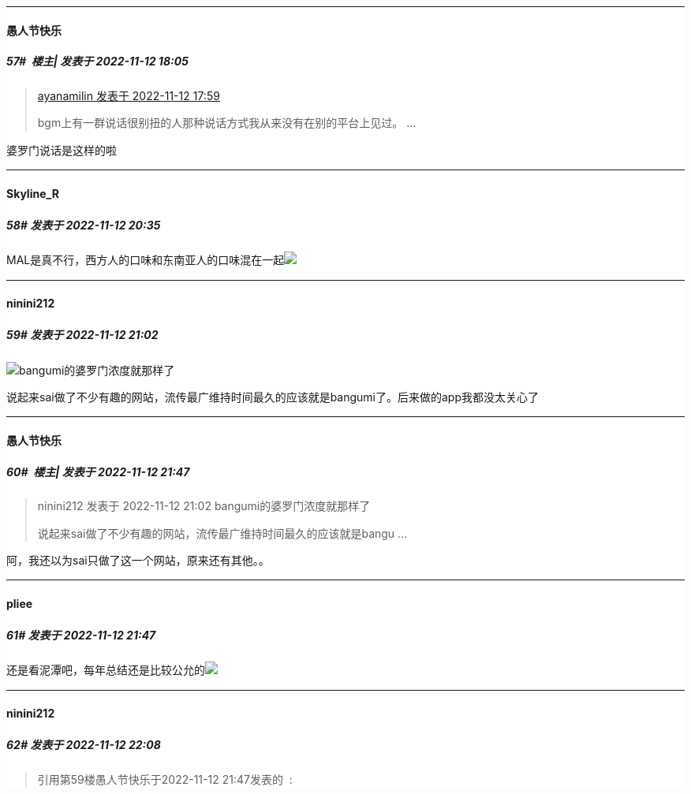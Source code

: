*****

####  愚人节快乐  
##### 57#         楼主| 发表于 2022-11-12 18:05

<blockquote><a href="httphttps://bbs.saraba1st.com/2b/forum.php?mod=redirect&amp;goto=findpost&amp;pid=58401628&amp;ptid=2104302" target="_blank">ayanamilin 发表于 2022-11-12 17:59</a>

bgm上有一群说话很别扭的人那种说话方式我从来没有在别的平台上见过。 ...</blockquote>
婆罗门说话是这样的啦

*****

####  Skyline_R  
##### 58#       发表于 2022-11-12 20:35

MAL是真不行，西方人的口味和东南亚人的口味混在一起<img src="https://static.saraba1st.com/image/smiley/face2017/004.gif" referrerpolicy="no-referrer">

*****

####  ninini212  
##### 59#       发表于 2022-11-12 21:02

<img src="https://static.saraba1st.com/image/smiley/face2017/067.png" referrerpolicy="no-referrer">bangumi的婆罗门浓度就那样了

说起来sai做了不少有趣的网站，流传最广维持时间最久的应该就是bangumi了。后来做的app我都没太关心了

*****

####  愚人节快乐  
##### 60#         楼主| 发表于 2022-11-12 21:47

<blockquote>ninini212 发表于 2022-11-12 21:02
bangumi的婆罗门浓度就那样了

说起来sai做了不少有趣的网站，流传最广维持时间最久的应该就是bangu ...</blockquote>
阿，我还以为sai只做了这一个网站，原来还有其他。。



*****

####  pliee  
##### 61#       发表于 2022-11-12 21:47

还是看泥潭吧，每年总结还是比较公允的<img src="https://static.saraba1st.com/image/smiley/face2017/037.png" referrerpolicy="no-referrer">



*****

####  ninini212  
##### 62#       发表于 2022-11-12 22:08

<blockquote>引用第59楼愚人节快乐于2022-11-12 21:47发表的  :
